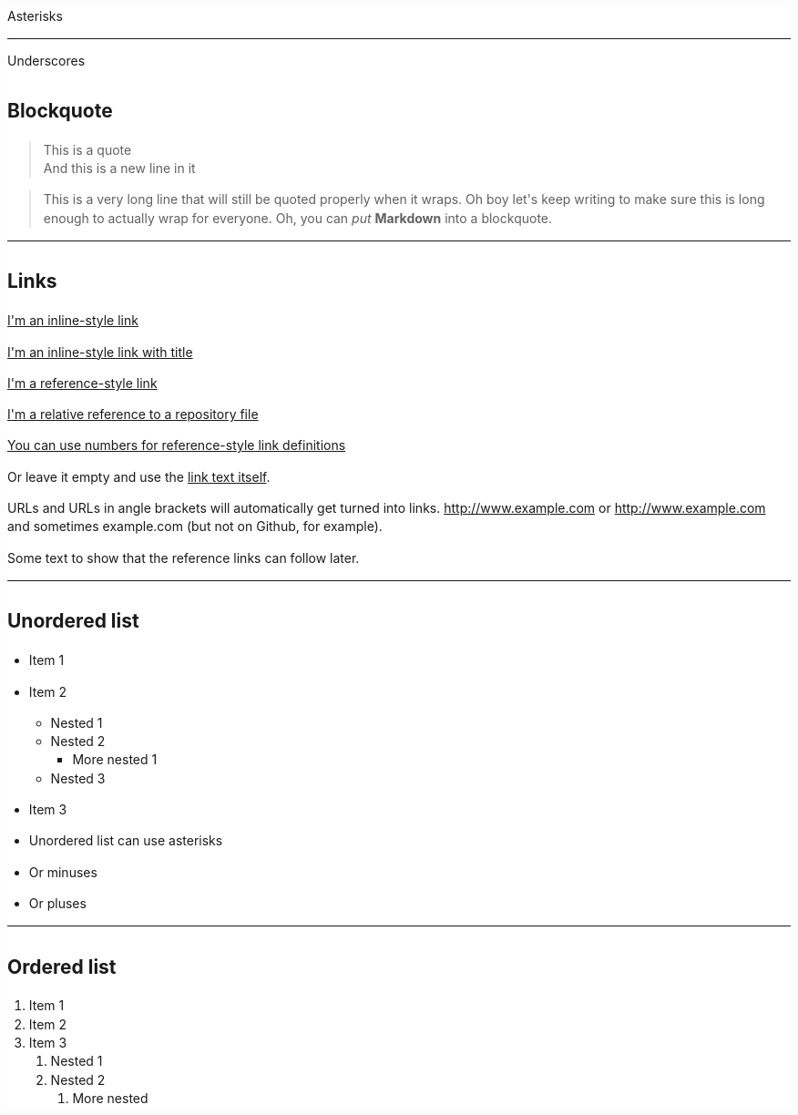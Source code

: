 Asterisks

___

Underscores

## Blockquote
> This is a quote  
> And this is a new line in it

> This is a very long line that will still be quoted properly when it wraps. Oh boy let's keep writing to make sure this is long enough to actually wrap for everyone. Oh, you can *put* **Markdown** into a blockquote.

---

## Links
[I'm an inline-style link](https://www.google.com)

[I'm an inline-style link with title](https://www.google.com "Google's Homepage")

[I'm a reference-style link][Arbitrary case-insensitive reference text]

[I'm a relative reference to a repository file](../blob/master/LICENSE)

[You can use numbers for reference-style link definitions][1]

Or leave it empty and use the [link text itself].

URLs and URLs in angle brackets will automatically get turned into links. 
http://www.example.com or <http://www.example.com> and sometimes 
example.com (but not on Github, for example).

Some text to show that the reference links can follow later.

[arbitrary case-insensitive reference text]: https://www.mozilla.org
[1]: http://slashdot.org
[link text itself]: http://www.reddit.com

---

## Unordered list
* Item 1
* Item 2
  * Nested 1
  * Nested 2
    * More nested 1
  * Nested 3
* Item 3

* Unordered list can use asterisks
- Or minuses
+ Or pluses
  
---

## Ordered list
1. Item 1
2. Item 2
3. Item 3
   1. Nested 1
   2. Nested 2
      1. More nested


[logo]: https://github.com/adam-p/markdown-here/raw/master/src/common/images/icon48.png "Logo Title Text 2"